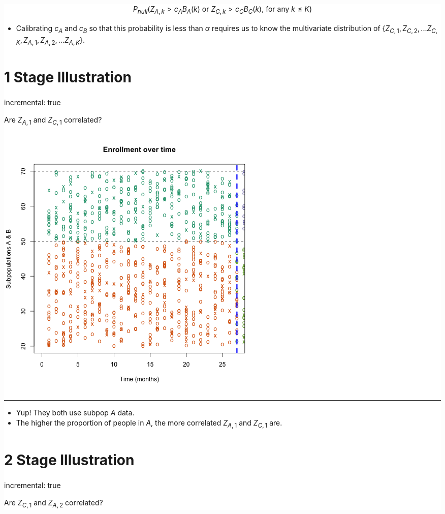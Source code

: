 $$
P_{null}(Z_{A,k}>c_AB_A(k)\text{ or } Z_{C,k}>c_CB_C(k) \text{,   for any } k≤K )
$$

- Calibrating $c_A$ and $c_B$ so that this probability is less than $α$ requires us to know the multivariate distribution of $\{Z_{C,1}, Z_{C,2},... Z_{C,K}, Z_{A,1}, Z_{A,2},... Z_{A,K}\}$.


1 Stage Illustration
===
incremental: true

Are $Z_{A,1}$ and $Z_{C,1}$ correlated?

![plot of chunk unnamed-chunk-4](2013-10-17_EAGLE_Journal_Club_Aaron_Fisher-figure/unnamed-chunk-4.png) 

***
- Yup! They both use subpop $A$ data. 
- The higher the proportion of people in $A$, the more correlated $Z_{A,1}$ and $Z_{C,1}$ are.



2 Stage Illustration
===
incremental: true

Are $Z_{C,1}$ and $Z_{A,2}$ correlated?

